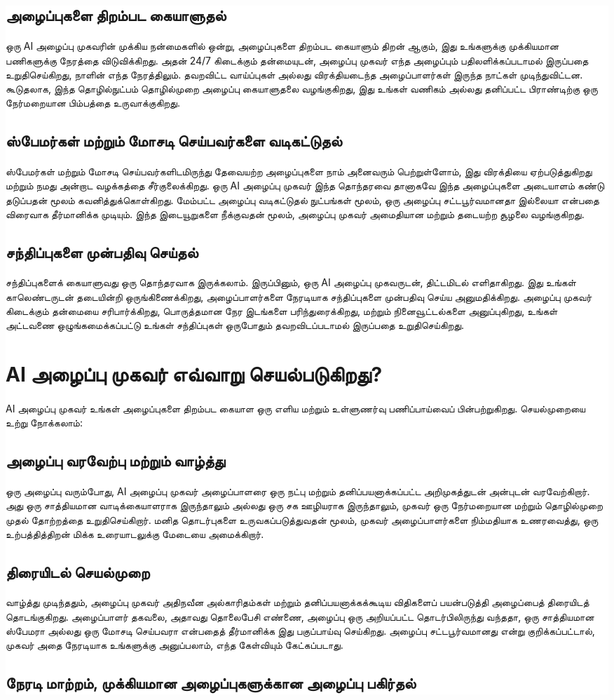 ## அழைப்புகளை திறம்பட கையாளுதல்

ஒரு AI அழைப்பு முகவரின் முக்கிய நன்மைகளில் ஒன்று, அழைப்புகளை திறம்பட கையாளும் திறன் ஆகும், இது உங்களுக்கு முக்கியமான பணிகளுக்கு நேரத்தை விடுவிக்கிறது. அதன் 24/7 கிடைக்கும் தன்மையுடன், அழைப்பு முகவர் எந்த அழைப்பும் பதிலளிக்கப்படாமல் இருப்பதை உறுதிசெய்கிறது, நாளின் எந்த நேரத்திலும். தவறவிட்ட வாய்ப்புகள் அல்லது விரக்தியடைந்த அழைப்பாளர்கள் இருந்த நாட்கள் முடிந்துவிட்டன. கூடுதலாக, இந்த தொழில்நுட்பம் தொழில்முறை அழைப்பு கையாளுதலை வழங்குகிறது, இது உங்கள் வணிகம் அல்லது தனிப்பட்ட பிராண்டிற்கு ஒரு நேர்மறையான பிம்பத்தை உருவாக்குகிறது.

## ஸ்பேமர்கள் மற்றும் மோசடி செய்பவர்களை வடிகட்டுதல்

ஸ்பேமர்கள் மற்றும் மோசடி செய்பவர்களிடமிருந்து தேவையற்ற அழைப்புகளை நாம் அனைவரும் பெற்றுள்ளோம், இது விரக்தியை ஏற்படுத்துகிறது மற்றும் நமது அன்றாட வழக்கத்தை சீர்குலைக்கிறது. ஒரு AI அழைப்பு முகவர் இந்த தொந்தரவை தானாகவே இந்த அழைப்புகளை அடையாளம் கண்டு தடுப்பதன் மூலம் கவனித்துக்கொள்கிறது. மேம்பட்ட அழைப்பு வடிகட்டுதல் நுட்பங்கள் மூலம், ஒரு அழைப்பு சட்டபூர்வமானதா இல்லையா என்பதை விரைவாக தீர்மானிக்க முடியும். இந்த இடையூறுகளை நீக்குவதன் மூலம், அழைப்பு முகவர் அமைதியான மற்றும் தடையற்ற சூழலை வழங்குகிறது.

## சந்திப்புகளை முன்பதிவு செய்தல்

சந்திப்புகளைக் கையாளுவது ஒரு தொந்தரவாக இருக்கலாம். இருப்பினும், ஒரு AI அழைப்பு முகவருடன், திட்டமிடல் எளிதாகிறது. இது உங்கள் காலெண்டருடன் தடையின்றி ஒருங்கிணைக்கிறது, அழைப்பாளர்களை நேரடியாக சந்திப்புகளை முன்பதிவு செய்ய அனுமதிக்கிறது. அழைப்பு முகவர் கிடைக்கும் தன்மையை சரிபார்க்கிறது, பொருத்தமான நேர இடங்களை பரிந்துரைக்கிறது, மற்றும் நினைவூட்டல்களை அனுப்புகிறது, உங்கள் அட்டவணை ஒழுங்கமைக்கப்பட்டு உங்கள் சந்திப்புகள் ஒருபோதும் தவறவிடப்படாமல் இருப்பதை உறுதிசெய்கிறது.

# AI அழைப்பு முகவர் எவ்வாறு செயல்படுகிறது?

AI அழைப்பு முகவர் உங்கள் அழைப்புகளை திறம்பட கையாள ஒரு எளிய மற்றும் உள்ளுணர்வு பணிப்பாய்வைப் பின்பற்றுகிறது. செயல்முறையை உற்று நோக்கலாம்:

## அழைப்பு வரவேற்பு மற்றும் வாழ்த்து

ஒரு அழைப்பு வரும்போது, AI அழைப்பு முகவர் அழைப்பாளரை ஒரு நட்பு மற்றும் தனிப்பயனாக்கப்பட்ட அறிமுகத்துடன் அன்புடன் வரவேற்கிறார். அது ஒரு சாத்தியமான வாடிக்கையாளராக இருந்தாலும் அல்லது ஒரு சக ஊழியராக இருந்தாலும், முகவர் ஒரு நேர்மறையான மற்றும் தொழில்முறை முதல் தோற்றத்தை உறுதிசெய்கிறார். மனித தொடர்புகளை உருவகப்படுத்துவதன் மூலம், முகவர் அழைப்பாளர்களை நிம்மதியாக உணரவைத்து, ஒரு உற்பத்தித்திறன் மிக்க உரையாடலுக்கு மேடையை அமைக்கிறார்.

## திரையிடல் செயல்முறை

வாழ்த்து முடிந்ததும், அழைப்பு முகவர் அதிநவீன அல்காரிதம்கள் மற்றும் தனிப்பயனாக்கக்கூடிய விதிகளைப் பயன்படுத்தி அழைப்பைத் திரையிடத் தொடங்குகிறது. அழைப்பாளர் தகவலை, அதாவது தொலைபேசி எண்ணை, அழைப்பு ஒரு அறியப்பட்ட தொடர்பிலிருந்து வந்ததா, ஒரு சாத்தியமான ஸ்பேமரா அல்லது ஒரு மோசடி செய்பவரா என்பதைத் தீர்மானிக்க இது பகுப்பாய்வு செய்கிறது. அழைப்பு சட்டபூர்வமானது என்று குறிக்கப்பட்டால், முகவர் அதை நேரடியாக உங்களுக்கு அனுப்பலாம், எந்த கேள்வியும் கேட்கப்படாது.

## நேரடி மாற்றம், முக்கியமான அழைப்புகளுக்கான அழைப்பு பகிர்தல்
